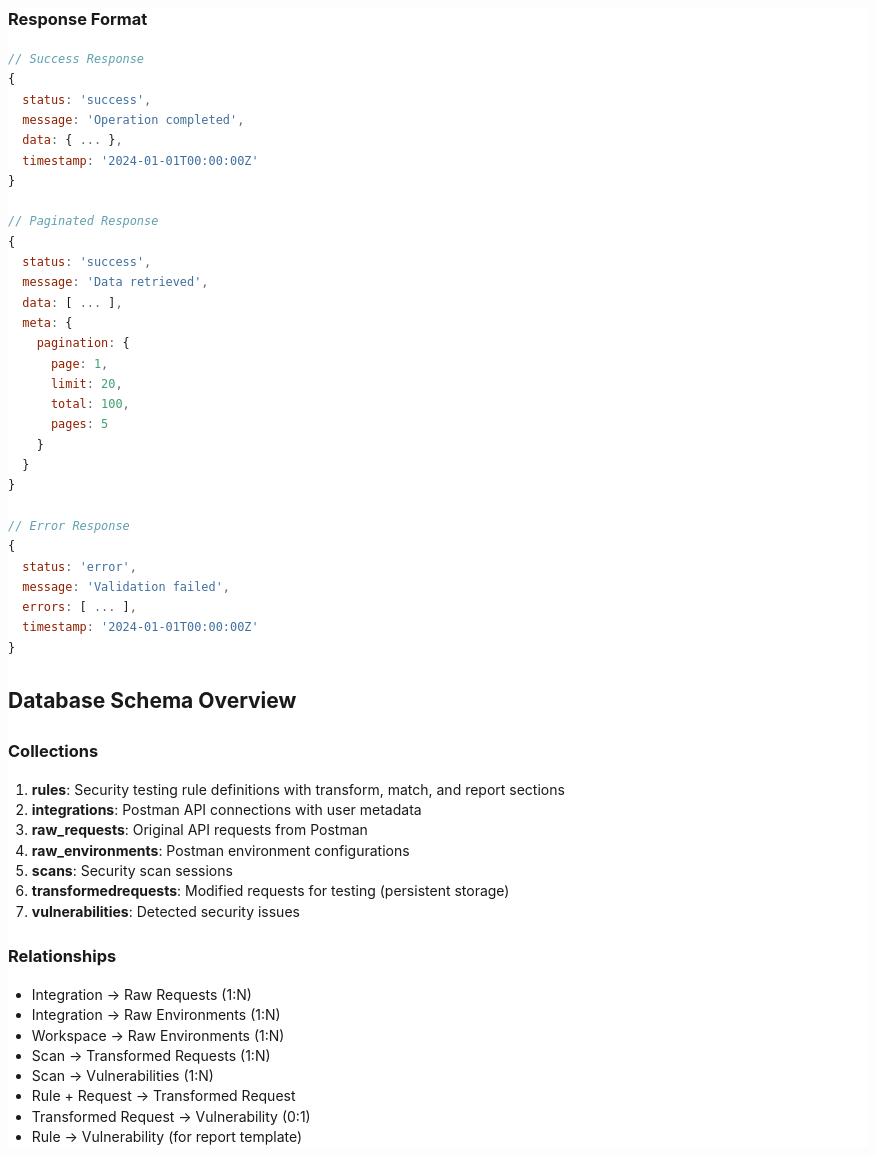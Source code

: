 ### Response Format
```javascript
// Success Response
{
  status: 'success',
  message: 'Operation completed',
  data: { ... },
  timestamp: '2024-01-01T00:00:00Z'
}

// Paginated Response
{
  status: 'success',
  message: 'Data retrieved',
  data: [ ... ],
  meta: {
    pagination: {
      page: 1,
      limit: 20,
      total: 100,
      pages: 5
    }
  }
}

// Error Response
{
  status: 'error',
  message: 'Validation failed',
  errors: [ ... ],
  timestamp: '2024-01-01T00:00:00Z'
}
```

## Database Schema Overview

### Collections
1. **rules**: Security testing rule definitions with transform, match, and report sections
2. **integrations**: Postman API connections with user metadata
3. **raw_requests**: Original API requests from Postman
4. **raw_environments**: Postman environment configurations
5. **scans**: Security scan sessions
6. **transformedrequests**: Modified requests for testing (persistent storage)
7. **vulnerabilities**: Detected security issues

### Relationships
- Integration → Raw Requests (1:N)
- Integration → Raw Environments (1:N)
- Workspace → Raw Environments (1:N)
- Scan → Transformed Requests (1:N)
- Scan → Vulnerabilities (1:N)
- Rule + Request → Transformed Request
- Transformed Request → Vulnerability (0:1)
- Rule → Vulnerability (for report template)
